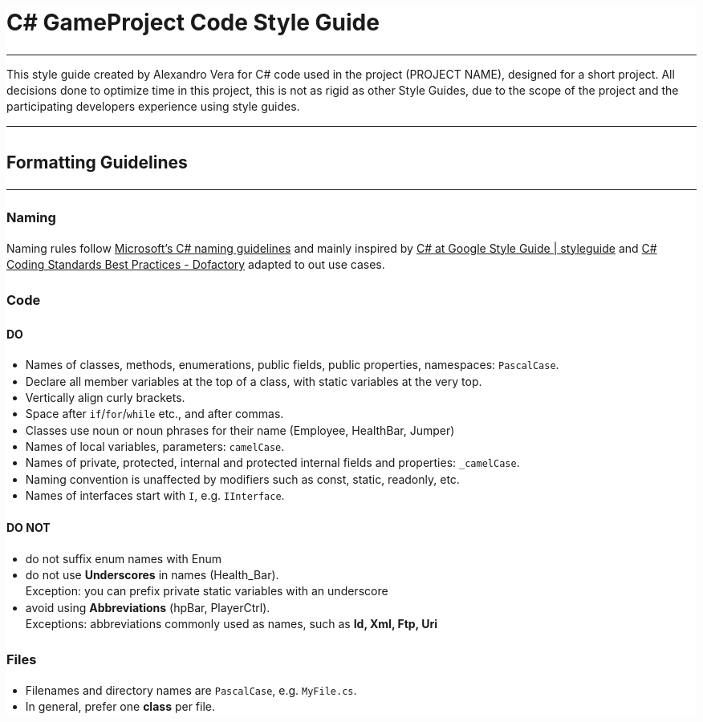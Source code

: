 # C# GameProject Code Style Guide
---

This style guide created by Alexandro Vera for C# code used in the project (PROJECT NAME), designed for a short project. All decisions done to optimize time in this project, this is not as rigid as other Style Guides, due to the scope of the project and the participating developers experience using style guides.

----

## Formatting Guidelines
---

### Naming

Naming rules follow [Microsoft’s C# naming guidelines](https://docs.microsoft.com/en-us/dotnet/standard/design-guidelines/naming-guidelines) and mainly inspired by [C# at Google Style Guide | styleguide](https://google.github.io/styleguide/csharp-style.html) and [C# Coding Standards Best Practices - Dofactory](https://www.dofactory.com/csharp-coding-standards#enumtypes)
adapted to out use cases.

### Code

#### **DO**

-   Names of classes, methods, enumerations, public fields, public properties, namespaces: `PascalCase`.
-   Declare all member variables at the top of a class, with static variables at the very top.
-   Vertically align curly brackets.
-   Space after `if`/`for`/`while` etc., and after commas.
-   Classes use noun or noun phrases for their name (Employee, HealthBar, Jumper)
-   Names of local variables, parameters: `camelCase`.
-   Names of private, protected, internal and protected internal fields and properties: `_camelCase`.
-   Naming convention is unaffected by modifiers such as const, static, readonly, etc.
-   Names of interfaces start with `I`, e.g. `IInterface`.

#### **DO NOT**

-   do not suffix enum names with Enum
-   do not use **Underscores** in names (Health_Bar).  
Exception: you can prefix private static variables with an underscore
-   avoid using **Abbreviations** (hpBar, PlayerCtrl).  
Exceptions: abbreviations commonly used as names, such as **Id, Xml, Ftp, Uri**

### Files

-   Filenames and directory names are `PascalCase`, e.g. `MyFile.cs`.
-   In general, prefer one **class** per file. 

